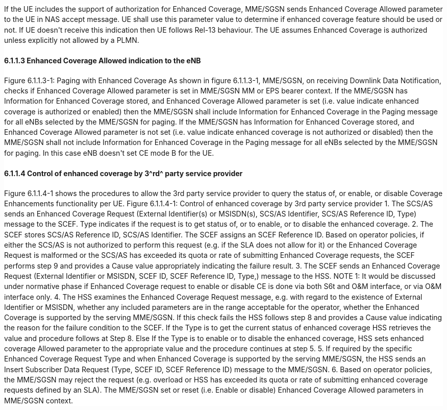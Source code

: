 If the UE includes the support of authorization for Enhanced Coverage,
MME/SGSN sends Enhanced Coverage Allowed parameter to the UE in NAS accept
message. UE shall use this parameter value to determine if enhanced coverage
feature should be used or not. If UE doesn\'t receive this indication then UE
follows Rel-13 behaviour.
The UE assumes Enhanced Coverage is authorized unless explicitly not allowed
by a PLMN.
#### 6.1.1.3 Enhanced Coverage Allowed indication to the eNB
Figure 6.1.1.3-1: Paging with Enhanced Coverage
As shown in figure 6.1.1.3-1, MME/SGSN, on receiving Downlink Data
Notification, checks if Enhanced Coverage Allowed parameter is set in MME/SGSN
MM or EPS bearer context.
If the MME/SGSN has Information for Enhanced Coverage stored, and Enhanced
Coverage Allowed parameter is set (i.e. value indicate enhanced coverage is
authorized or enabled) then the MME/SGSN shall include Information for
Enhanced Coverage in the Paging message for all eNBs selected by the MME/SGSN
for paging.
If the MME/SGSN has Information for Enhanced Coverage stored, and Enhanced
Coverage Allowed parameter is not set (i.e. value indicate enhanced coverage
is not authorized or disabled) then the MME/SGSN shall not include Information
for Enhanced Coverage in the Paging message for all eNBs selected by the
MME/SGSN for paging. In this case eNB doesn\'t set CE mode B for the UE.
#### 6.1.1.4 Control of enhanced coverage by 3^rd^ party service provider
Figure 6.1.1.4-1 shows the procedures to allow the 3rd party service provider
to query the status of, or enable, or disable Coverage Enhancements
functionality per UE.
Figure 6.1.1.4-1: Control of enhanced coverage by 3rd party service provider
1\. The SCS/AS sends an Enhanced Coverage Request (External Identifier(s) or
MSISDN(s), SCS/AS Identifier, SCS/AS Reference ID, Type) message to the SCEF.
Type indicates if the request is to get status of, or to enable, or to disable
the enhanced coverage.
2\. The SCEF stores SCS/AS Reference ID, SCS/AS Identifier. The SCEF assigns
an SCEF Reference ID. Based on operator policies, if either the SCS/AS is not
authorized to perform this request (e.g. if the SLA does not allow for it) or
the Enhanced Coverage Request is malformed or the SCS/AS has exceeded its
quota or rate of submitting Enhanced Coverage requests, the SCEF performs step
9 and provides a Cause value appropriately indicating the failure result.
3\. The SCEF sends an Enhanced Coverage Request (External Identifier or
MSISDN, SCEF ID, SCEF Reference ID, Type,) message to the HSS.
NOTE 1: It would be discussed under normative phase if Enhanced Coverage
request to enable or disable CE is done via both S6t and O&M interface, or via
O&M interface only.
4\. The HSS examines the Enhanced Coverage Request message, e.g. with regard
to the existence of External Identifier or MSISDN, whether any included
parameters are in the range acceptable for the operator, whether the Enhanced
Coverage is supported by the serving MME/SGSN. If this check fails the HSS
follows step 8 and provides a Cause value indicating the reason for the
failure condition to the SCEF.
If the Type is to get the current status of enhanced coverage HSS retrieves
the value and procedure follows at Step 8. Else If the Type is to enable or to
disable the enhanced coverage, HSS sets enhanced coverage Allowed parameter to
the appropriate value and the procedure continues at step 5.
5\. If required by the specific Enhanced Coverage Request Type and when
Enhanced Coverage is supported by the serving MME/SGSN, the HSS sends an
Insert Subscriber Data Request (Type, SCEF ID, SCEF Reference ID) message to
the MME/SGSN.
6\. Based on operator policies, the MME/SGSN may reject the request (e.g.
overload or HSS has exceeded its quota or rate of submitting enhanced coverage
requests defined by an SLA).
The MME/SGSN set or reset (i.e. Enable or disable) Enhanced Coverage Allowed
parameters in MME/SGSN context.